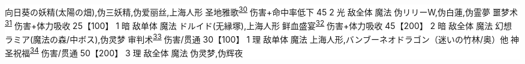 <td style="">向日葵の妖精(太陽の畑),伪三妖精,伪爱丽丝,上海人形</td>
<td style=""></td></tr>
<tr class="atwiki_tr_odd atwiki_tr_19"> <td style="">圣地雅歌<sup id="cite_ref-30" class="reference"><a href="#cite_note-30">30</a></sup></td>
<td style="">伤害+命中率低下</td>
<td style="">45</td>
<td style="">2</td>
<td style="">光</td>
<td style="">敌全体</td>
<td style="">魔法</td>
<td style="">伪リリーW,伪白蓮,伪霊夢</td>
<td style=""></td></tr>
<tr class="atwiki_tr_even atwiki_tr_20"> <td style="">噩梦术<sup id="cite_ref-31" class="reference"><a href="#cite_note-31">31</a></sup></td>
<td style="">伤害+体力吸收</td>
<td style="">25【100】</td>
<td style="">1</td>
<td style="">暗</td>
<td style="">敌单体</td>
<td style="">魔法</td>
<td style="">ドルイド(无縁塚),上海人形</td>
<td style=""></td></tr>
<tr class="atwiki_tr_odd atwiki_tr_21"> <td style="">鲜血盛宴<sup id="cite_ref-32" class="reference"><a href="#cite_note-32">32</a></sup></td>
<td style="">伤害+体力吸收</td>
<td style="">45【200】</td>
<td style="">2</td>
<td style="">暗</td>
<td style="">敌全体</td>
<td style="">魔法</td>
<td style="">幻想ラミア(魔法の森/中ボス),伪灵梦</td>
<td style=""></td></tr>
<tr class="atwiki_tr_even atwiki_tr_22"> <td style="">审判术<sup id="cite_ref-33" class="reference"><a href="#cite_note-33">33</a></sup></td>
<td style="">伤害/贯通</td>
<td style="">30【100】</td>
<td style="">1</td>
<td style="">理</td>
<td style="">敌单体</td>
<td style="">魔法</td>
<td style="">上海人形,バンブーネオドラゴン（迷いの竹林/奥）他</td>
<td style=""></td></tr>
<tr class="atwiki_tr_odd atwiki_tr_23"> <td style="">神圣祝福<sup id="cite_ref-34" class="reference"><a href="#cite_note-34">34</a></sup></td>
<td style="">伤害/贯通 </td>
<td style="">50【200】</td>
<td style="">3</td>
<td style="">理</td>
<td style="">敌全体</td>
<td style="">魔法</td>
<td style="">伪灵梦,伪辉夜</td>
<td style=""></td></tr>
</tbody></table>
